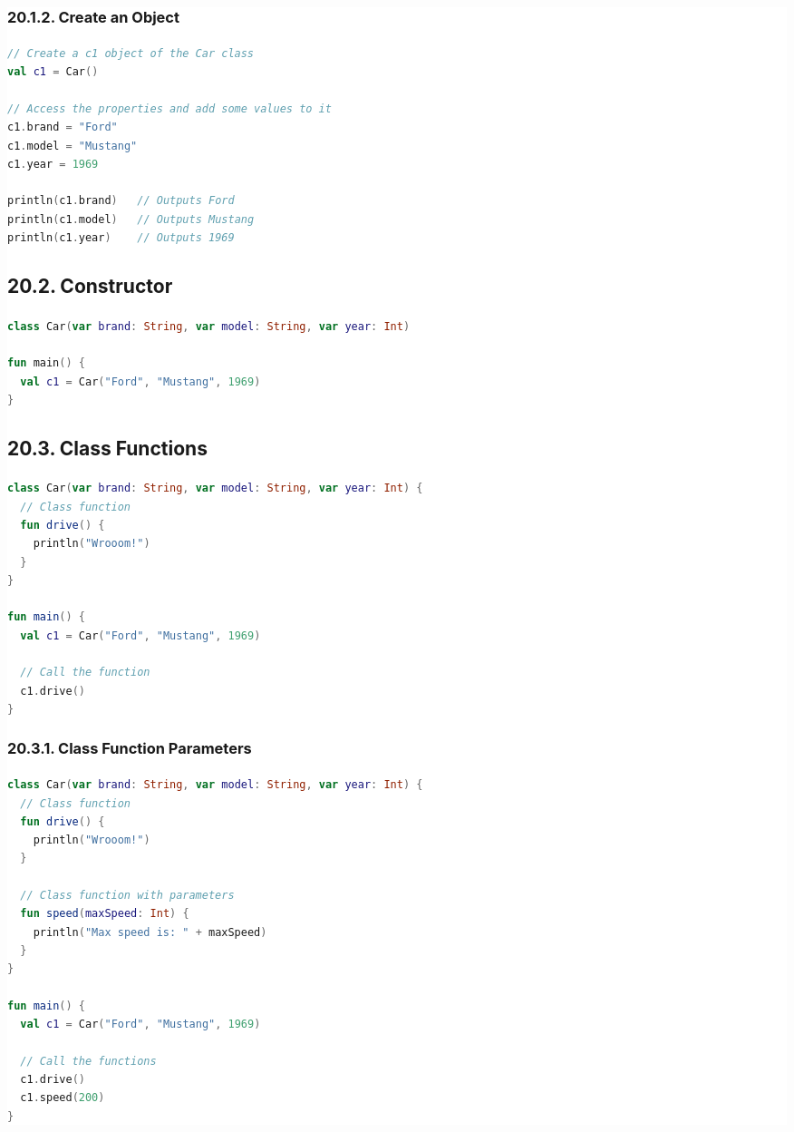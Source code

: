 ### 20.1.2. Create an Object
```kotlin
// Create a c1 object of the Car class
val c1 = Car()

// Access the properties and add some values to it
c1.brand = "Ford"
c1.model = "Mustang"
c1.year = 1969

println(c1.brand)   // Outputs Ford
println(c1.model)   // Outputs Mustang
println(c1.year)    // Outputs 1969 
```
## 20.2. Constructor
```kotlin
class Car(var brand: String, var model: String, var year: Int)

fun main() {
  val c1 = Car("Ford", "Mustang", 1969)
} 
```
## 20.3. Class Functions
```kotlin
class Car(var brand: String, var model: String, var year: Int) {
  // Class function
  fun drive() {
    println("Wrooom!")
  }
}

fun main() {
  val c1 = Car("Ford", "Mustang", 1969)

  // Call the function
  c1.drive() 
} 
```
### 20.3.1. Class Function Parameters
```kotlin
class Car(var brand: String, var model: String, var year: Int) {
  // Class function
  fun drive() {
    println("Wrooom!")
  }

  // Class function with parameters
  fun speed(maxSpeed: Int) {
    println("Max speed is: " + maxSpeed)
  }
}

fun main() {
  val c1 = Car("Ford", "Mustang", 1969)

  // Call the functions
  c1.drive()
  c1.speed(200)
} 
```
